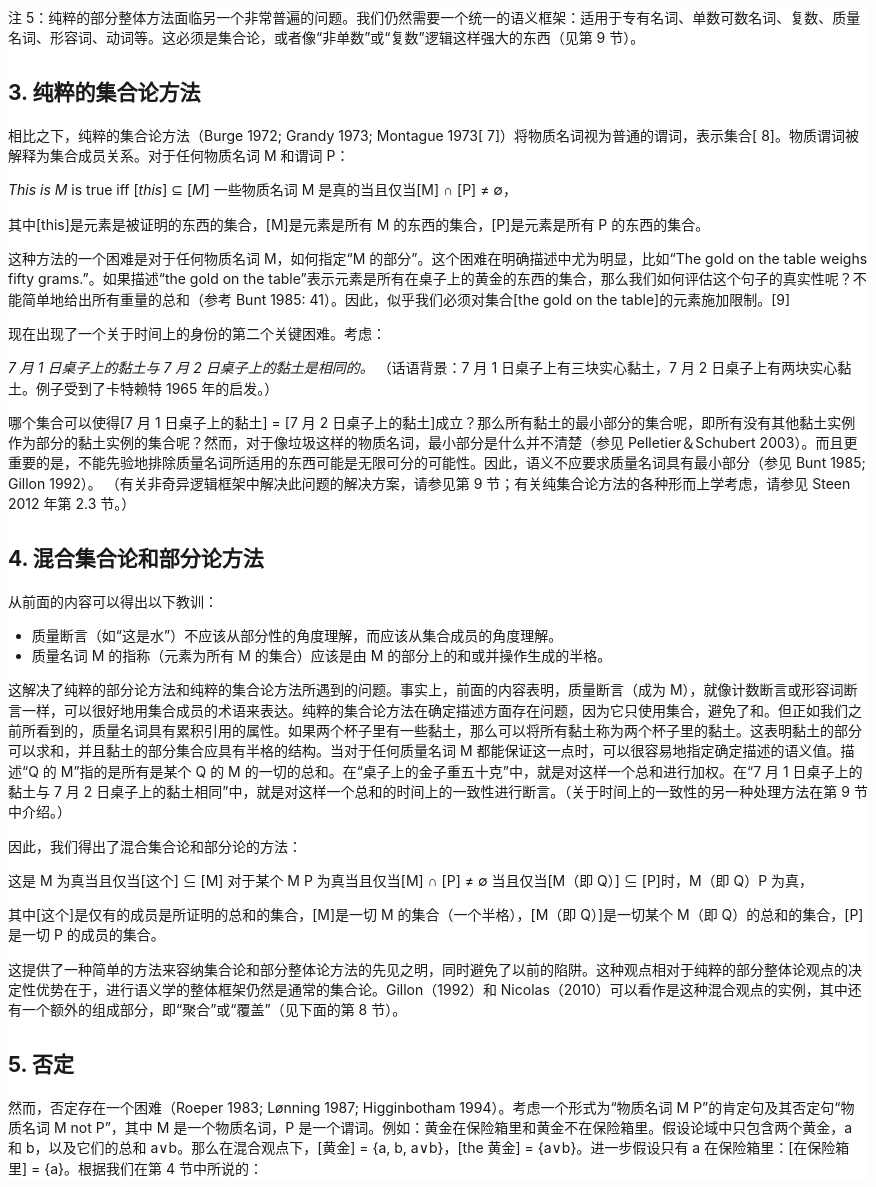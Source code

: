 注 5：纯粹的部分整体方法面临另一个非常普遍的问题。我们仍然需要一个统一的语义框架：适用于专有名词、单数可数名词、复数、质量名词、形容词、动词等。这必须是集合论，或者像“非单数”或“复数”逻辑这样强大的东西（见第 9 节）。

## 3. 纯粹的集合论方法

相比之下，纯粹的集合论方法（Burge 1972; Grandy 1973; Montague 1973[ 7]）将物质名词视为普通的谓词，表示集合[ 8]。物质谓词被解释为集合成员关系。对于任何物质名词 M 和谓词 P：

*This is M* is true iff [*this*] ⊆ [*M*]
一些物质名词 M 是真的当且仅当[M] ∩ [P] ≠ ∅，

其中[this]是元素是被证明的东西的集合，[M]是元素是所有 M 的东西的集合，[P]是元素是所有 P 的东西的集合。

这种方法的一个困难是对于任何物质名词 M，如何指定“M 的部分”。这个困难在明确描述中尤为明显，比如“The gold on the table weighs fifty grams.”。如果描述“the gold on the table”表示元素是所有在桌子上的黄金的东西的集合，那么我们如何评估这个句子的真实性呢？不能简单地给出所有重量的总和（参考 Bunt 1985: 41）。因此，似乎我们必须对集合[the gold on the table]的元素施加限制。[9]

现在出现了一个关于时间上的身份的第二个关键困难。考虑：

*7 月 1 日桌子上的黏土与 7 月 2 日桌子上的黏土是相同的。* 
（话语背景：7 月 1 日桌子上有三块实心黏土，7 月 2 日桌子上有两块实心黏土。例子受到了卡特赖特 1965 年的启发。）

哪个集合可以使得[7 月 1 日桌子上的黏土] = [7 月 2 日桌子上的黏土]成立？那么所有黏土的最小部分的集合呢，即所有没有其他黏土实例作为部分的黏土实例的集合呢？然而，对于像垃圾这样的物质名词，最小部分是什么并不清楚（参见 Pelletier＆Schubert 2003）。而且更重要的是，不能先验地排除质量名词所适用的东西可能是无限可分的可能性。因此，语义不应要求质量名词具有最小部分（参见 Bunt 1985; Gillon 1992）。 （有关非奇异逻辑框架中解决此问题的解决方案，请参见第 9 节；有关纯集合论方法的各种形而上学考虑，请参见 Steen 2012 年第 2.3 节。）

## 4. 混合集合论和部分论方法

从前面的内容可以得出以下教训：

* 质量断言（如“这是水”）不应该从部分性的角度理解，而应该从集合成员的角度理解。
* 质量名词 M 的指称（元素为所有 M 的集合）应该是由 M 的部分上的和或并操作生成的半格。

这解决了纯粹的部分论方法和纯粹的集合论方法所遇到的问题。事实上，前面的内容表明，质量断言（成为 M），就像计数断言或形容词断言一样，可以很好地用集合成员的术语来表达。纯粹的集合论方法在确定描述方面存在问题，因为它只使用集合，避免了和。但正如我们之前所看到的，质量名词具有累积引用的属性。如果两个杯子里有一些黏土，那么可以将所有黏土称为两个杯子里的黏土。这表明黏土的部分可以求和，并且黏土的部分集合应具有半格的结构。当对于任何质量名词 M 都能保证这一点时，可以很容易地指定确定描述的语义值。描述“Q 的 M”指的是所有是某个 Q 的 M 的一切的总和。在“桌子上的金子重五十克”中，就是对这样一个总和进行加权。在“7 月 1 日桌子上的黏土与 7 月 2 日桌子上的黏土相同”中，就是对这样一个总和的时间上的一致性进行断言。（关于时间上的一致性的另一种处理方法在第 9 节中介绍。）

因此，我们得出了混合集合论和部分论的方法：

这是 M 为真当且仅当[这个] ⊆ [M]
对于某个 M P 为真当且仅当[M] ∩ [P] ≠ ∅
当且仅当[M（即 Q）] ⊆ [P]时，M（即 Q）P 为真，

其中[这个]是仅有的成员是所证明的总和的集合，[M]是一切 M 的集合（一个半格），[M（即 Q）]是一切某个 M（即 Q）的总和的集合，[P]是一切 P 的成员的集合。

这提供了一种简单的方法来容纳集合论和部分整体论方法的先见之明，同时避免了以前的陷阱。这种观点相对于纯粹的部分整体论观点的决定性优势在于，进行语义学的整体框架仍然是通常的集合论。Gillon（1992）和 Nicolas（2010）可以看作是这种混合观点的实例，其中还有一个额外的组成部分，即“聚合”或“覆盖”（见下面的第 8 节）。

## 5. 否定

然而，否定存在一个困难（Roeper 1983; Lønning 1987; Higginbotham 1994）。考虑一个形式为“物质名词 M P”的肯定句及其否定句“物质名词 M not P”，其中 M 是一个物质名词，P 是一个谓词。例如：黄金在保险箱里和黄金不在保险箱里。假设论域中只包含两个黄金，a 和 b，以及它们的总和 a∨b。那么在混合观点下，[黄金] = {a, b, a∨b}，[the 黄金] = {a∨b}。进一步假设只有 a 在保险箱里：[在保险箱里] = {a}。根据我们在第 4 节中所说的：
